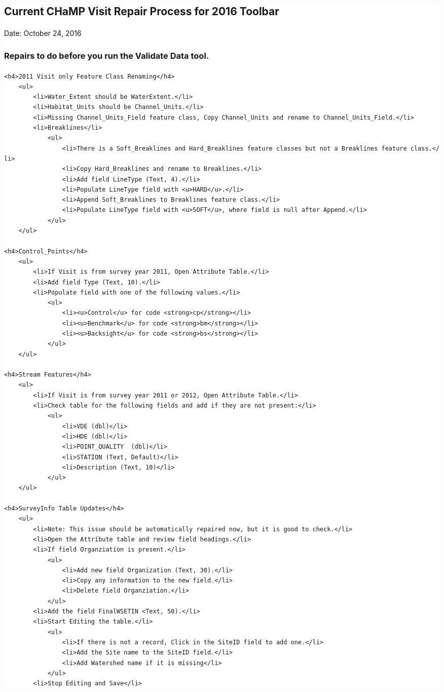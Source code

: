 <h2>Current CHaMP Visit Repair Process for 2016 Toolbar</h2>
	<p>Date: October 24, 2016</p>

<h3>Repairs to do before you run the Validate Data tool.</h3>

	<h4>2011 Visit only Feature Class Renaming</h4>
		<ul>
			<li>Water_Extent should be WaterExtent.</li>
			<li>Habitat_Units should be Channel_Units.</li>
			<li>Missing Channel_Units_Field feature class, Copy Channel_Units and rename to Channel_Units_Field.</li>
			<li>Breaklines</li>
				<ul>
					<li>There is a Soft_Breaklines and Hard_Breaklines feature classes but not a Breaklines feature class.</li>
					<li>Copy Hard_Breaklines and rename to Breaklines.</li>
					<li>Add field LineType (Text, 4).</li>
					<li>Populate LineType field with <u>HARD</u>.</li>
					<li>Append Soft_Breaklines to Breaklines feature class.</li>
					<li>Populate LineType field with <u>SOFT</u>, where field is null after Append.</li>
				</ul>
		</ul>

	<h4>Control_Points</h4>
		<ul>
			<li>If Visit is from survey year 2011, Open Attribute Table.</li>
			<li>Add field Type (Text, 10).</li>
			<li>Populate field with one of the following values.</li>
				<ul>
					<li><u>Control</u> for code <strong>cp</strong></li>
					<li><u>Benchmark</u> for code <strong>bm</strong></li>
					<li><u>Backsight</u> for code <strong>bs</strong></li>
				</ul>
		</ul>

	<h4>Stream Features</h4>
		<ul>
			<li>If Visit is from survey year 2011 or 2012, Open Attribute Table.</li>
			<li>Check table for the following fields and add if they are not present:</li>
				<ul>
					<li>VDE (dbl)</li>
					<li>HDE (dbl)</li>
					<li>POINT_QUALITY  (dbl)</li>
					<li>STATION (Text, Default)</li>
					<li>Description (Text, 10)</li>
				</ul>
		</ul>
	
	<h4>SurveyInfo Table Updates</h4>
		<ul>
			<li>Note: This issue should be automatically repaired now, but it is good to check.</li>
			<li>Open the Attribute table and review field headings.</li>
			<li>If field Organziation is present.</li>
				<ul>		
					<li>Add new field Organization (Text, 30).</li>
					<li>Copy any information to the new field.</li>
					<li>Delete field Organziation.</li>
				</ul>
			<li>Add the field FinalWSETIN <Text, 50).</li>
			<li>Start Editing the table.</li>
				<ul>
					<li>If there is not a record, Click in the SiteID field to add one.</li>
					<li>Add the Site name to the SiteID field.</li>
					<li>Add Watershed name if it is missing</li>
				</ul>
			<li>Stop Editing and Save</li>